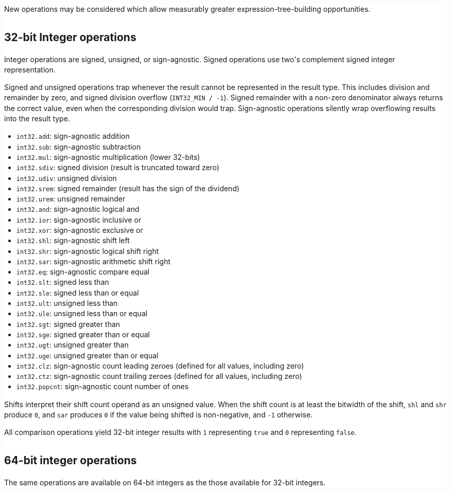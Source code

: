 New operations may be considered which allow measurably greater
expression-tree-building opportunities.

## 32-bit Integer operations

Integer operations are signed, unsigned, or sign-agnostic. Signed operations
use two's complement signed integer representation.

Signed and unsigned operations trap whenever the result cannot be represented
in the result type. This includes division and remainder by zero, and signed
division overflow (`INT32_MIN / -1`). Signed remainder with a non-zero
denominator always returns the correct value, even when the corresponding
division would trap. Sign-agnostic operations silently wrap overflowing
results into the result type.

  * `int32.add`: sign-agnostic addition
  * `int32.sub`: sign-agnostic subtraction
  * `int32.mul`: sign-agnostic multiplication (lower 32-bits)
  * `int32.sdiv`: signed division (result is truncated toward zero)
  * `int32.udiv`: unsigned division
  * `int32.srem`: signed remainder (result has the sign of the dividend)
  * `int32.urem`: unsigned remainder
  * `int32.and`: sign-agnostic logical and
  * `int32.ior`: sign-agnostic inclusive or
  * `int32.xor`: sign-agnostic exclusive or
  * `int32.shl`: sign-agnostic shift left
  * `int32.shr`: sign-agnostic logical shift right
  * `int32.sar`: sign-agnostic arithmetic shift right
  * `int32.eq`: sign-agnostic compare equal
  * `int32.slt`: signed less than
  * `int32.sle`: signed less than or equal
  * `int32.ult`: unsigned less than
  * `int32.ule`: unsigned less than or equal
  * `int32.sgt`: signed greater than
  * `int32.sge`: signed greater than or equal
  * `int32.ugt`: unsigned greater than
  * `int32.uge`: unsigned greater than or equal
  * `int32.clz`: sign-agnostic count leading zeroes (defined for all values, including zero)
  * `int32.ctz`: sign-agnostic count trailing zeroes (defined for all values, including zero)
  * `int32.popcnt`: sign-agnostic count number of ones

Shifts interpret their shift count operand as an unsigned value. When the shift
count is at least the bitwidth of the shift, `shl` and `shr` produce `0`, and
`sar` produces `0` if the value being shifted is non-negative, and `-1`
otherwise.

All comparison operations yield 32-bit integer results with `1` representing
`true` and `0` representing `false`.

## 64-bit integer operations

The same operations are available on 64-bit integers as the those available for
32-bit integers.
